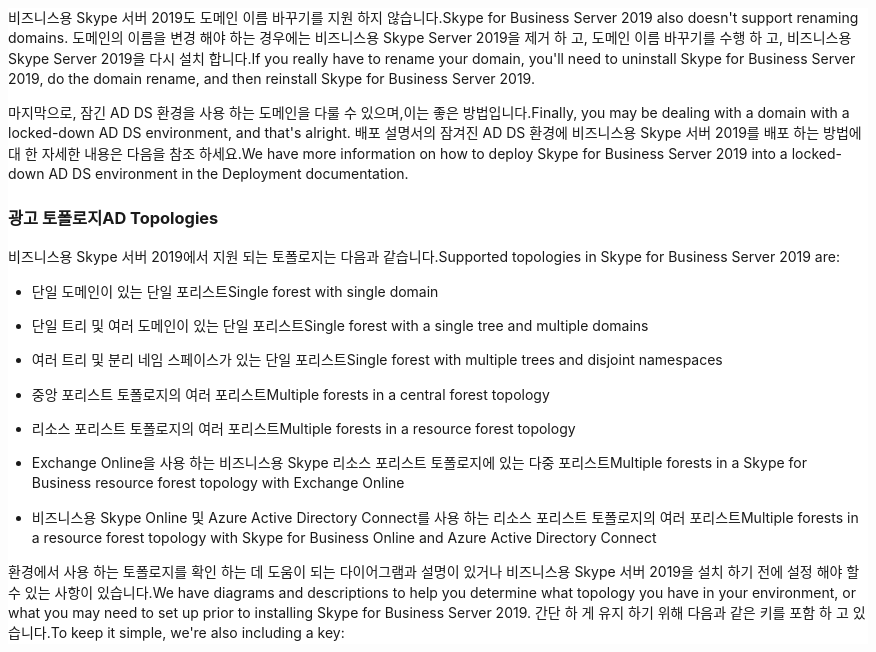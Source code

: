 <span data-ttu-id="9e4bb-331">비즈니스용 Skype 서버 2019도 도메인 이름 바꾸기를 지원 하지 않습니다.</span><span class="sxs-lookup"><span data-stu-id="9e4bb-331">Skype for Business Server 2019 also doesn't support renaming domains.</span></span> <span data-ttu-id="9e4bb-332">도메인의 이름을 변경 해야 하는 경우에는 비즈니스용 Skype Server 2019을 제거 하 고, 도메인 이름 바꾸기를 수행 하 고, 비즈니스용 Skype Server 2019을 다시 설치 합니다.</span><span class="sxs-lookup"><span data-stu-id="9e4bb-332">If you really have to rename your domain, you'll need to uninstall Skype for Business Server 2019, do the domain rename, and then reinstall Skype for Business Server 2019.</span></span>
  
<span data-ttu-id="9e4bb-333">마지막으로, 잠긴 AD DS 환경을 사용 하는 도메인을 다룰 수 있으며,이는 좋은 방법입니다.</span><span class="sxs-lookup"><span data-stu-id="9e4bb-333">Finally, you may be dealing with a domain with a locked-down AD DS environment, and that's alright.</span></span> <span data-ttu-id="9e4bb-334">배포 설명서의 잠겨진 AD DS 환경에 비즈니스용 Skype 서버 2019를 배포 하는 방법에 대 한 자세한 내용은 다음을 참조 하세요.</span><span class="sxs-lookup"><span data-stu-id="9e4bb-334">We have more information on how to deploy Skype for Business Server 2019 into a locked-down AD DS environment in the Deployment documentation.</span></span>
  
### <a name="ad-topologies"></a><span data-ttu-id="9e4bb-335">광고 토폴로지</span><span class="sxs-lookup"><span data-stu-id="9e4bb-335">AD Topologies</span></span>

<span data-ttu-id="9e4bb-336">비즈니스용 Skype 서버 2019에서 지원 되는 토폴로지는 다음과 같습니다.</span><span class="sxs-lookup"><span data-stu-id="9e4bb-336">Supported topologies in Skype for Business Server 2019 are:</span></span>
  
- <span data-ttu-id="9e4bb-337">단일 도메인이 있는 단일 포리스트</span><span class="sxs-lookup"><span data-stu-id="9e4bb-337">Single forest with single domain</span></span>
    
- <span data-ttu-id="9e4bb-338">단일 트리 및 여러 도메인이 있는 단일 포리스트</span><span class="sxs-lookup"><span data-stu-id="9e4bb-338">Single forest with a single tree and multiple domains</span></span>
    
- <span data-ttu-id="9e4bb-339">여러 트리 및 분리 네임 스페이스가 있는 단일 포리스트</span><span class="sxs-lookup"><span data-stu-id="9e4bb-339">Single forest with multiple trees and disjoint namespaces</span></span>
    
- <span data-ttu-id="9e4bb-340">중앙 포리스트 토폴로지의 여러 포리스트</span><span class="sxs-lookup"><span data-stu-id="9e4bb-340">Multiple forests in a central forest topology</span></span>
    
- <span data-ttu-id="9e4bb-341">리소스 포리스트 토폴로지의 여러 포리스트</span><span class="sxs-lookup"><span data-stu-id="9e4bb-341">Multiple forests in a resource forest topology</span></span>
    
- <span data-ttu-id="9e4bb-342">Exchange Online을 사용 하는 비즈니스용 Skype 리소스 포리스트 토폴로지에 있는 다중 포리스트</span><span class="sxs-lookup"><span data-stu-id="9e4bb-342">Multiple forests in a Skype for Business resource forest topology with Exchange Online</span></span>
    
- <span data-ttu-id="9e4bb-343">비즈니스용 Skype Online 및 Azure Active Directory Connect를 사용 하는 리소스 포리스트 토폴로지의 여러 포리스트</span><span class="sxs-lookup"><span data-stu-id="9e4bb-343">Multiple forests in a resource forest topology with Skype for Business Online and Azure Active Directory Connect</span></span>
    
<span data-ttu-id="9e4bb-344">환경에서 사용 하는 토폴로지를 확인 하는 데 도움이 되는 다이어그램과 설명이 있거나 비즈니스용 Skype 서버 2019을 설치 하기 전에 설정 해야 할 수 있는 사항이 있습니다.</span><span class="sxs-lookup"><span data-stu-id="9e4bb-344">We have diagrams and descriptions to help you determine what topology you have in your environment, or what you may need to set up prior to installing Skype for Business Server 2019.</span></span> <span data-ttu-id="9e4bb-345">간단 하 게 유지 하기 위해 다음과 같은 키를 포함 하 고 있습니다.</span><span class="sxs-lookup"><span data-stu-id="9e4bb-345">To keep it simple, we're also including a key:</span></span>
  